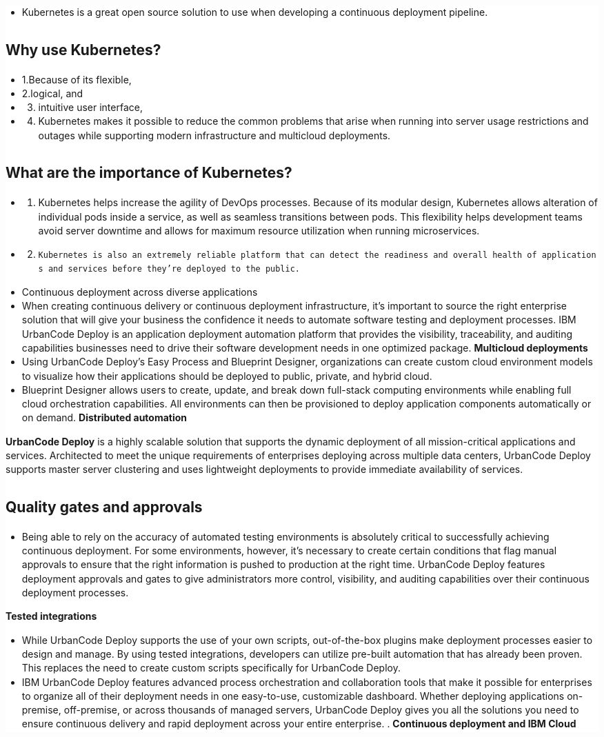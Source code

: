- Kubernetes is a great open source solution to use when developing a continuous deployment pipeline.
## Why use Kubernetes? 

- 1.Because of its flexible, 
- 2.logical, and
- 3. intuitive user interface, 
- 4. Kubernetes makes it possible to reduce the common problems that arise when running into server usage restrictions and outages while supporting modern infrastructure and multicloud deployments.

## What are the importance of Kubernetes?

- 1.	Kubernetes helps increase the agility of DevOps processes. Because of its modular design, Kubernetes allows alteration of individual pods inside a service, as well as seamless transitions between pods. This flexibility helps development teams avoid server downtime and allows for maximum resource utilization when running microservices.
- 2.	 Kubernetes is also an extremely reliable platform that can detect the readiness and overall health of applications and services before they’re deployed to the public.
- Continuous deployment across diverse applications
- When creating continuous delivery or continuous deployment infrastructure, it’s important to source the right enterprise solution that will give your business the confidence it needs to automate software testing and deployment processes. IBM UrbanCode Deploy is an application deployment automation platform that provides the visibility, traceability, and auditing capabilities businesses need to drive their software development needs in one optimized package.
**Multicloud deployments**
- Using UrbanCode Deploy’s Easy Process and Blueprint Designer, organizations can create custom cloud environment models to visualize how their applications should be deployed to public, private, and hybrid cloud. 
- Blueprint Designer allows users to create, update, and break down full-stack computing environments while enabling full cloud orchestration capabilities. All environments can then be provisioned to deploy application components automatically or on demand.
**Distributed automation**

**UrbanCode Deploy** is a highly scalable solution that supports the dynamic deployment of all mission-critical applications and services. Architected to meet the unique requirements of enterprises deploying across multiple data centers, UrbanCode Deploy supports master server clustering and uses lightweight deployments to provide immediate availability of services.
## Quality gates and approvals

- Being able to rely on the accuracy of automated testing environments is absolutely critical to successfully achieving continuous deployment. For some environments, however, it’s necessary to create certain conditions that flag manual approvals to ensure that the right information is pushed to production at the right time. UrbanCode Deploy features deployment approvals and gates to give administrators more control, visibility, and auditing capabilities over their continuous deployment processes.

**Tested integrations**

- While UrbanCode Deploy supports the use of your own scripts, out-of-the-box plugins make deployment processes easier to design and manage. By using tested integrations, developers can utilize pre-built automation that has already been proven. This replaces the need to create custom scripts specifically for UrbanCode Deploy.
- IBM UrbanCode Deploy features advanced process orchestration and collaboration tools that make it possible for enterprises to organize all of their deployment needs in one easy-to-use, customizable dashboard. Whether deploying applications on-premise, off-premise, or across thousands of managed servers, UrbanCode Deploy gives you all the solutions you need to ensure continuous delivery and rapid deployment across your entire enterprise.
.
**Continuous deployment and IBM Cloud**
